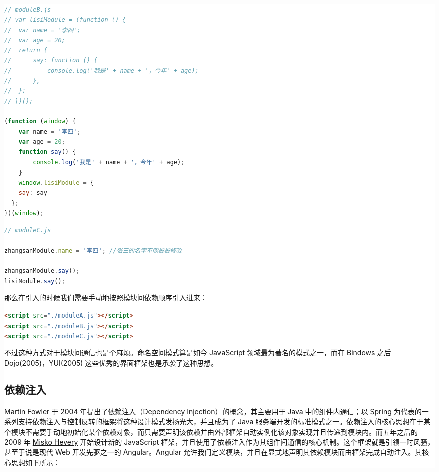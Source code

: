 ```js
// moduleB.js
// var lisiModule = (function () {
// 	var name = '李四';
// 	var age = 20;
// 	return {
// 		say: function () {
// 			console.log('我是' + name + '，今年' + age);
// 		},
// 	};
// })();

(function (window) {
	var name = '李四';
	var age = 20;
	function say() {
		console.log('我是' + name + '，今年' + age);
	}
	window.lisiModule = { 
  	say: say
  };
})(window);

```

```js
// moduleC.js

zhangsanModule.name = '李四'; //张三的名字不能被被修改

zhangsanModule.say();
lisiModule.say();
```

那么在引入的时候我们需要手动地按照模块间依赖顺序引入进来：

```html
<script src="./moduleA.js"></script>
<script src="./moduleB.js"></script>
<script src="./moduleC.js"></script>
```

不过这种方式对于模块间通信也是个麻烦。命名空间模式算是如今 JavaScript 领域最为著名的模式之一，而在 Bindows 之后 Dojo(2005)，YUI(2005) 这些优秀的界面框架也是承袭了这种思想。

## 依赖注入

Martin Fowler 于 2004 年提出了依赖注入（[Dependency Injection](https://link.zhihu.com/?target=https%3A//martinfowler.com/articles/injection.html)）的概念，其主要用于 Java 中的组件内通信；以 Spring 为代表的一系列支持依赖注入与控制反转的框架将这种设计模式发扬光大，并且成为了 Java 服务端开发的标准模式之一。依赖注入的核心思想在于某个模块不需要手动地初始化某个依赖对象，而只需要声明该依赖并由外部框架自动实例化该对象实现并且传递到模块内。而五年之后的 2009 年 [Misko Hevery](https://link.zhihu.com/?target=https%3A//github.com/mhevery) 开始设计新的 JavaScript 框架，并且使用了依赖注入作为其组件间通信的核心机制。这个框架就是引领一时风骚，甚至于说是现代 Web 开发先驱之一的 Angular。Angular 允许我们定义模块，并且在显式地声明其依赖模块而由框架完成自动注入。其核心思想如下所示：
